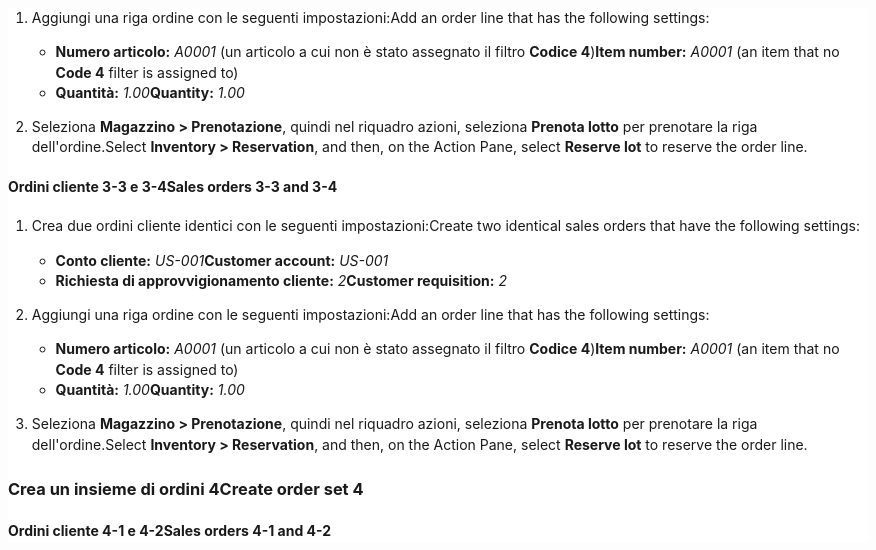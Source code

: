 1. <span data-ttu-id="c24ac-164">Aggiungi una riga ordine con le seguenti impostazioni:</span><span class="sxs-lookup"><span data-stu-id="c24ac-164">Add an order line that has the following settings:</span></span>

    - <span data-ttu-id="c24ac-165">**Numero articolo:** *A0001* (un articolo a cui non è stato assegnato il filtro **Codice 4**)</span><span class="sxs-lookup"><span data-stu-id="c24ac-165">**Item number:** *A0001* (an item that no **Code 4** filter is assigned to)</span></span>
    - <span data-ttu-id="c24ac-166">**Quantità:** *1.00*</span><span class="sxs-lookup"><span data-stu-id="c24ac-166">**Quantity:** *1.00*</span></span>

1. <span data-ttu-id="c24ac-167">Seleziona **Magazzino \> Prenotazione**, quindi nel riquadro azioni, seleziona **Prenota lotto** per prenotare la riga dell'ordine.</span><span class="sxs-lookup"><span data-stu-id="c24ac-167">Select **Inventory \> Reservation**, and then, on the Action Pane, select **Reserve lot** to reserve the order line.</span></span>

#### <a name="sales-orders-3-3-and-3-4"></a><span data-ttu-id="c24ac-168">Ordini cliente 3-3 e 3-4</span><span class="sxs-lookup"><span data-stu-id="c24ac-168">Sales orders 3-3 and 3-4</span></span>

1. <span data-ttu-id="c24ac-169">Crea due ordini cliente identici con le seguenti impostazioni:</span><span class="sxs-lookup"><span data-stu-id="c24ac-169">Create two identical sales orders that have the following settings:</span></span>

    - <span data-ttu-id="c24ac-170">**Conto cliente:** *US-001*</span><span class="sxs-lookup"><span data-stu-id="c24ac-170">**Customer account:** *US-001*</span></span>
    - <span data-ttu-id="c24ac-171">**Richiesta di approvvigionamento cliente:** *2*</span><span class="sxs-lookup"><span data-stu-id="c24ac-171">**Customer requisition:** *2*</span></span>

1. <span data-ttu-id="c24ac-172">Aggiungi una riga ordine con le seguenti impostazioni:</span><span class="sxs-lookup"><span data-stu-id="c24ac-172">Add an order line that has the following settings:</span></span>

    - <span data-ttu-id="c24ac-173">**Numero articolo:** *A0001* (un articolo a cui non è stato assegnato il filtro **Codice 4**)</span><span class="sxs-lookup"><span data-stu-id="c24ac-173">**Item number:** *A0001* (an item that no **Code 4** filter is assigned to)</span></span>
    - <span data-ttu-id="c24ac-174">**Quantità:** *1.00*</span><span class="sxs-lookup"><span data-stu-id="c24ac-174">**Quantity:** *1.00*</span></span>

1. <span data-ttu-id="c24ac-175">Seleziona **Magazzino \> Prenotazione**, quindi nel riquadro azioni, seleziona **Prenota lotto** per prenotare la riga dell'ordine.</span><span class="sxs-lookup"><span data-stu-id="c24ac-175">Select **Inventory \> Reservation**, and then, on the Action Pane, select **Reserve lot** to reserve the order line.</span></span>

### <a name="create-order-set-4"></a><span data-ttu-id="c24ac-176">Crea un insieme di ordini 4</span><span class="sxs-lookup"><span data-stu-id="c24ac-176">Create order set 4</span></span>

#### <a name="sales-orders-4-1-and-4-2"></a><span data-ttu-id="c24ac-177">Ordini cliente 4-1 e 4-2</span><span class="sxs-lookup"><span data-stu-id="c24ac-177">Sales orders 4-1 and 4-2</span></span>
